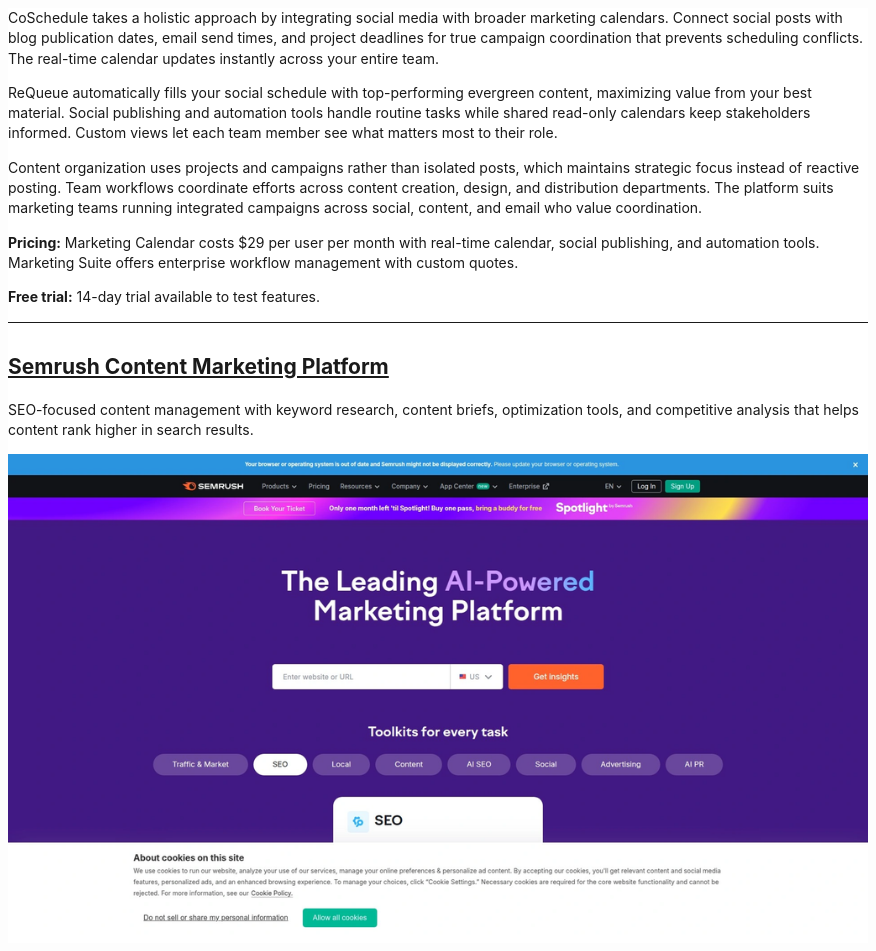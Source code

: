 
CoSchedule takes a holistic approach by integrating social media with broader marketing calendars. Connect social posts with blog publication dates, email send times, and project deadlines for true campaign coordination that prevents scheduling conflicts. The real-time calendar updates instantly across your entire team.

ReQueue automatically fills your social schedule with top-performing evergreen content, maximizing value from your best material. Social publishing and automation tools handle routine tasks while shared read-only calendars keep stakeholders informed. Custom views let each team member see what matters most to their role.

Content organization uses projects and campaigns rather than isolated posts, which maintains strategic focus instead of reactive posting. Team workflows coordinate efforts across content creation, design, and distribution departments. The platform suits marketing teams running integrated campaigns across social, content, and email who value coordination.

**Pricing:** Marketing Calendar costs $29 per user per month with real-time calendar, social publishing, and automation tools. Marketing Suite offers enterprise workflow management with custom quotes.

**Free trial:** 14-day trial available to test features.

---

## **[Semrush Content Marketing Platform](https://www.semrush.com)**

SEO-focused content management with keyword research, content briefs, optimization tools, and competitive analysis that helps content rank higher in search results.

![Semrush Content Marketing Platform Screenshot](image/semrush.webp)
